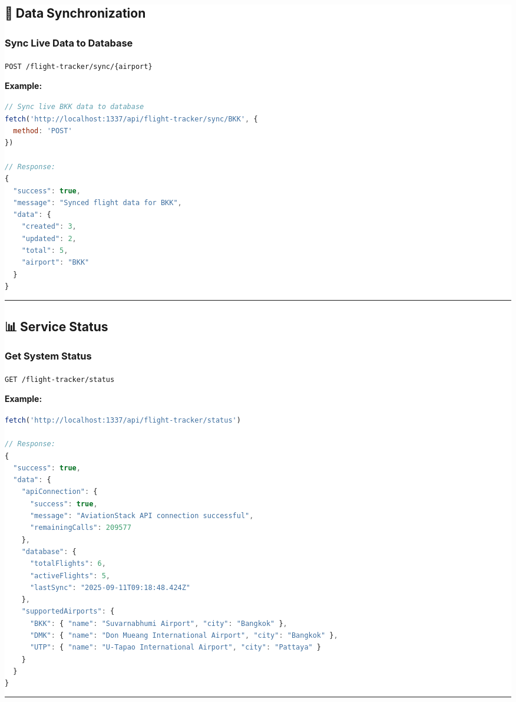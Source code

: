 
## 🔄 **Data Synchronization**

### Sync Live Data to Database
```http
POST /flight-tracker/sync/{airport}
```
**Example:**
```javascript
// Sync live BKK data to database
fetch('http://localhost:1337/api/flight-tracker/sync/BKK', {
  method: 'POST'
})

// Response:
{
  "success": true,
  "message": "Synced flight data for BKK",
  "data": {
    "created": 3,
    "updated": 2,
    "total": 5,
    "airport": "BKK"
  }
}
```

---

## 📊 **Service Status**

### Get System Status
```http
GET /flight-tracker/status
```
**Example:**
```javascript
fetch('http://localhost:1337/api/flight-tracker/status')

// Response:
{
  "success": true,
  "data": {
    "apiConnection": {
      "success": true,
      "message": "AviationStack API connection successful",
      "remainingCalls": 209577
    },
    "database": {
      "totalFlights": 6,
      "activeFlights": 5,
      "lastSync": "2025-09-11T09:18:48.424Z"
    },
    "supportedAirports": {
      "BKK": { "name": "Suvarnabhumi Airport", "city": "Bangkok" },
      "DMK": { "name": "Don Mueang International Airport", "city": "Bangkok" },
      "UTP": { "name": "U-Tapao International Airport", "city": "Pattaya" }
    }
  }
}
```

---